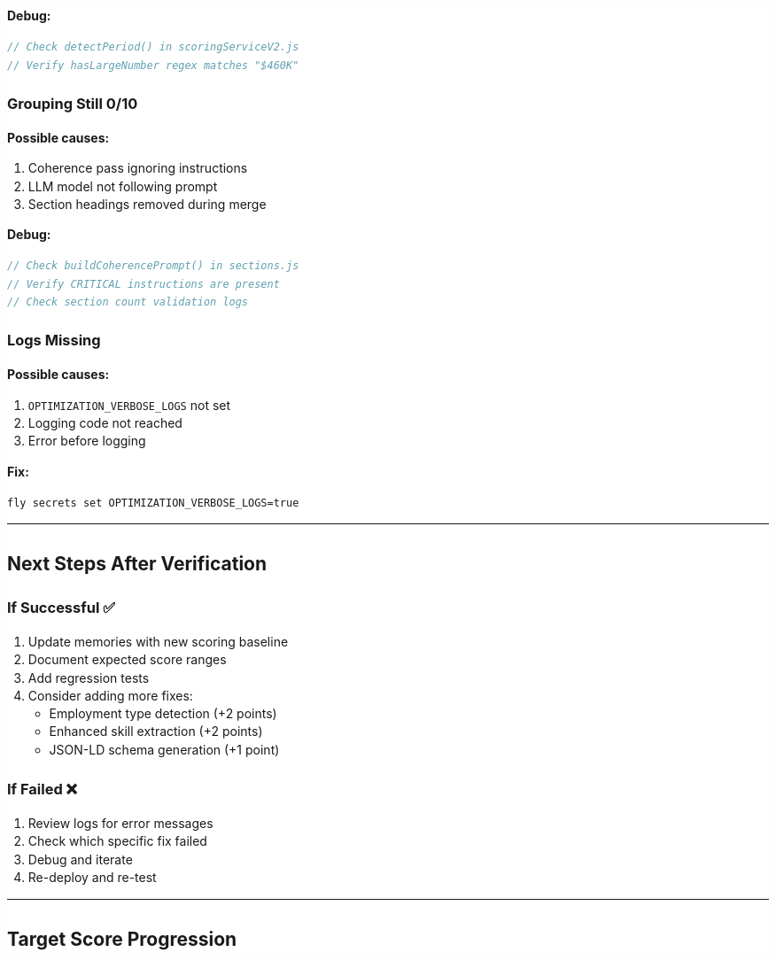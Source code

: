 **Debug:**
```javascript
// Check detectPeriod() in scoringServiceV2.js
// Verify hasLargeNumber regex matches "$460K"
```

### Grouping Still 0/10
**Possible causes:**
1. Coherence pass ignoring instructions
2. LLM model not following prompt
3. Section headings removed during merge

**Debug:**
```javascript
// Check buildCoherencePrompt() in sections.js
// Verify CRITICAL instructions are present
// Check section count validation logs
```

### Logs Missing
**Possible causes:**
1. `OPTIMIZATION_VERBOSE_LOGS` not set
2. Logging code not reached
3. Error before logging

**Fix:**
```bash
fly secrets set OPTIMIZATION_VERBOSE_LOGS=true
```

---

## Next Steps After Verification

### If Successful ✅
1. Update memories with new scoring baseline
2. Document expected score ranges
3. Add regression tests
4. Consider adding more fixes:
   - Employment type detection (+2 points)
   - Enhanced skill extraction (+2 points)
   - JSON-LD schema generation (+1 point)

### If Failed ❌
1. Review logs for error messages
2. Check which specific fix failed
3. Debug and iterate
4. Re-deploy and re-test

---

## Target Score Progression
